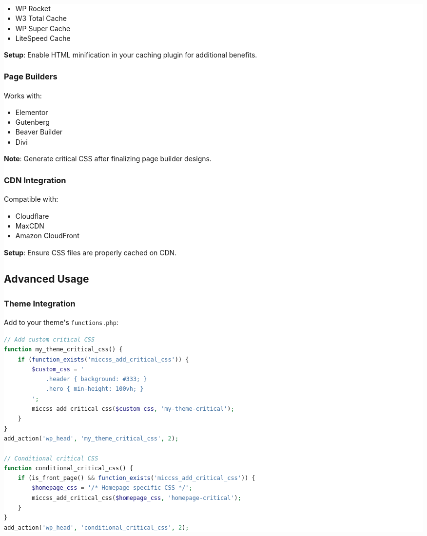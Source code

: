 - WP Rocket
- W3 Total Cache
- WP Super Cache
- LiteSpeed Cache

**Setup**: Enable HTML minification in your caching plugin for additional benefits.

### Page Builders

Works with:

- Elementor
- Gutenberg
- Beaver Builder
- Divi

**Note**: Generate critical CSS after finalizing page builder designs.

### CDN Integration

Compatible with:

- Cloudflare
- MaxCDN
- Amazon CloudFront

**Setup**: Ensure CSS files are properly cached on CDN.

## Advanced Usage

### Theme Integration

Add to your theme's `functions.php`:

```php
// Add custom critical CSS
function my_theme_critical_css() {
    if (function_exists('miccss_add_critical_css')) {
        $custom_css = '
            .header { background: #333; }
            .hero { min-height: 100vh; }
        ';
        miccss_add_critical_css($custom_css, 'my-theme-critical');
    }
}
add_action('wp_head', 'my_theme_critical_css', 2);

// Conditional critical CSS
function conditional_critical_css() {
    if (is_front_page() && function_exists('miccss_add_critical_css')) {
        $homepage_css = '/* Homepage specific CSS */';
        miccss_add_critical_css($homepage_css, 'homepage-critical');
    }
}
add_action('wp_head', 'conditional_critical_css', 2);
```
